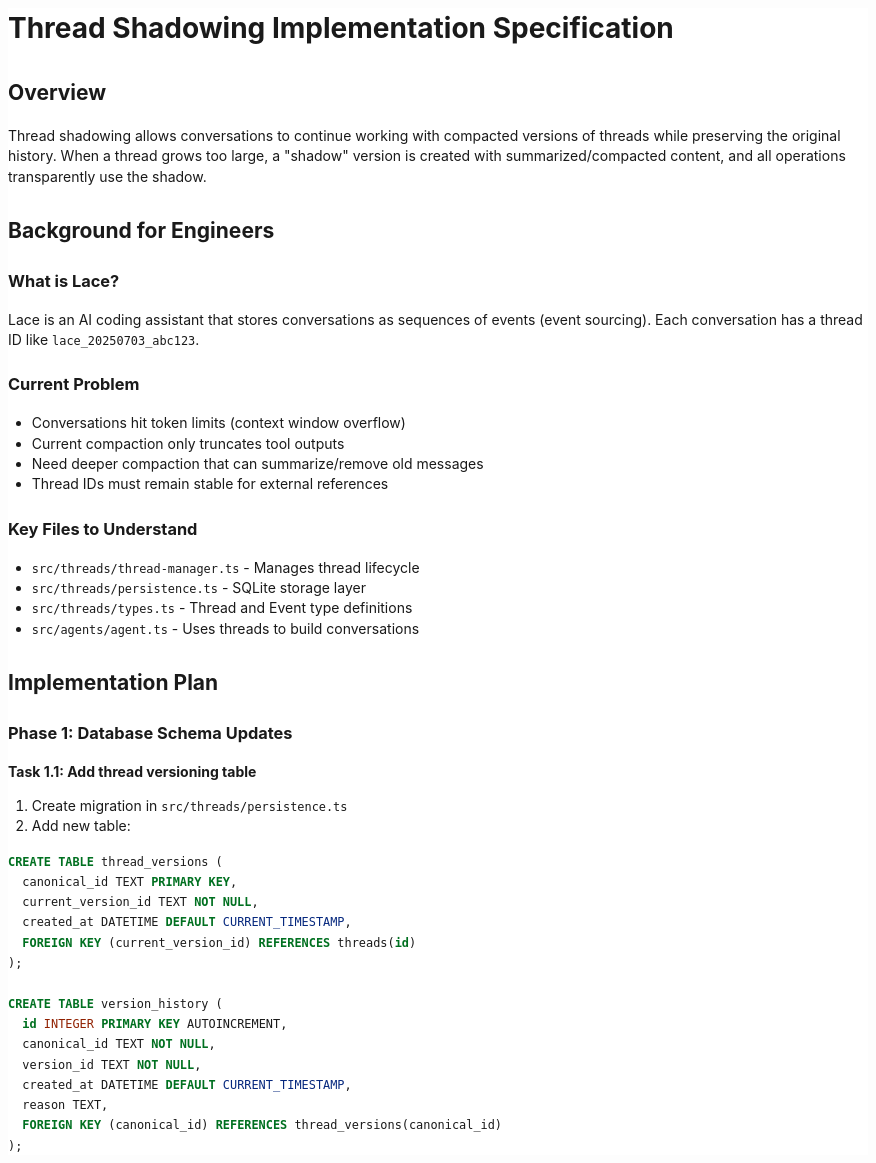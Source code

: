 # Thread Shadowing Implementation Specification

## Overview
Thread shadowing allows conversations to continue working with compacted versions of threads while preserving the original history. When a thread grows too large, a "shadow" version is created with summarized/compacted content, and all operations transparently use the shadow.

## Background for Engineers

### What is Lace?
Lace is an AI coding assistant that stores conversations as sequences of events (event sourcing). Each conversation has a thread ID like `lace_20250703_abc123`.

### Current Problem
- Conversations hit token limits (context window overflow)
- Current compaction only truncates tool outputs
- Need deeper compaction that can summarize/remove old messages
- Thread IDs must remain stable for external references

### Key Files to Understand
- `src/threads/thread-manager.ts` - Manages thread lifecycle
- `src/threads/persistence.ts` - SQLite storage layer
- `src/threads/types.ts` - Thread and Event type definitions
- `src/agents/agent.ts` - Uses threads to build conversations

## Implementation Plan

### Phase 1: Database Schema Updates

**Task 1.1: Add thread versioning table**

1. Create migration in `src/threads/persistence.ts`
2. Add new table:
```sql
CREATE TABLE thread_versions (
  canonical_id TEXT PRIMARY KEY,
  current_version_id TEXT NOT NULL,
  created_at DATETIME DEFAULT CURRENT_TIMESTAMP,
  FOREIGN KEY (current_version_id) REFERENCES threads(id)
);

CREATE TABLE version_history (
  id INTEGER PRIMARY KEY AUTOINCREMENT,
  canonical_id TEXT NOT NULL,
  version_id TEXT NOT NULL,
  created_at DATETIME DEFAULT CURRENT_TIMESTAMP,
  reason TEXT,
  FOREIGN KEY (canonical_id) REFERENCES thread_versions(canonical_id)
);
```
